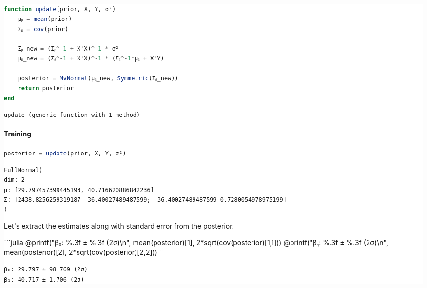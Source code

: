 ```julia
function update(prior, X, Y, σ²)
    μᵦ = mean(prior)
    Σᵦ = cov(prior)

    Σᵦ_new = (Σᵦ^-1 + X'X)^-1 * σ²
    μᵦ_new = (Σᵦ^-1 + X'X)^-1 * (Σᵦ^-1*μᵦ + X'Y)

    posterior = MvNormal(μᵦ_new, Symmetric(Σᵦ_new))
    return posterior
end
```

</div>
<div class="output_area" markdown="1">

    update (generic function with 1 method)

</div>

</div>

#### Training

<div class="codecell" markdown="1">
<div class="input_area" markdown="1">

```julia
posterior = update(prior, X, Y, σ²)
```

</div>
<div class="output_area" markdown="1">

    FullNormal(
    dim: 2
    μ: [29.797457399445193, 40.716620886842236]
    Σ: [2438.8256259319187 -36.40027489487599; -36.40027489487599 0.7280054978975199]
    )

</div>

</div>

Let's extract the estimates along with standard error from the posterior.

<div class="codecell" markdown="1">
<div class="input_area" markdown="1">
```julia
@printf("β₀: %.3f ± %.3f (2σ)\n", mean(posterior)[1], 2*sqrt(cov(posterior)[1,1]))
@printf("β₁: %.3f ± %.3f (2σ)\n", mean(posterior)[2], 2*sqrt(cov(posterior)[2,2]))
```
</div>
<div class="output_area" markdown="1">

    β₀: 29.797 ± 98.769 (2σ)
    β₁: 40.717 ± 1.706 (2σ)

</div>
</div>
